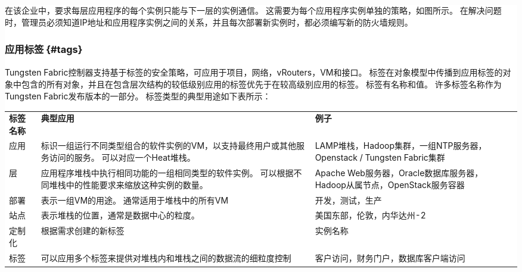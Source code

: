 
在该企业中，要求每层应用程序的每个实例只能与下一层的实例通信。 这需要为每个应用程序实例单独的策略，如图所示。 在解决问题时，管理员必须知道IP地址和应用程序实例之间的关系，并且每次部署新实例时，都必须编写新的防火墙规则。


### 应用标签 {#tags}

Tungsten Fabric控制器支持基于标签的安全策略，可应用于项目，网络，vRouters，VM和接口。 标签在对象模型中传播到应用标签的对象中包含的所有对象，并且在包含层次结构的较低级别应用的标签优先于在较高级别应用的标签。 标签有名称和值。 许多标签名称作为Tungsten Fabric发布版本的一部分。 标签类型的典型用途如下表所示：


<table>
  <tr>
   <td><strong>标签名称</strong>
   </td>
   <td><strong>典型应用</strong>
   </td>
   <td><strong>例子</strong>
   </td>
  </tr>
  <tr>
   <td>应用
   </td>
   <td>标识一组运行不同类型组合的软件实例的VM，以支持最终用户或其他服务访问的服务。 可以对应一个Heat堆栈。
   </td>
   <td>LAMP堆栈，Hadoop集群，一组NTP服务器，Openstack / Tungsten Fabric集群
   </td>
  </tr>
  <tr>
   <td>层
   </td>
   <td>应用程序堆栈中执行相同功能的一组相同类型的软件实例。 可以根据不同堆栈中的性能要求来缩放这种实例的数量。
   </td>
   <td>Apache Web服务器，Oracle数据库服务器，Hadoop从属节点，OpenStack服务容器
   </td>
  </tr>
  <tr>
   <td>部署
   </td>
   <td>表示一组VM的用途。 通常适用于堆栈中的所有VM
   </td>
   <td>开发，测试，生产
   </td>
  </tr>
  <tr>
   <td>站点
   </td>
   <td>表示堆栈的位置，通常是数据中心的粒度。
   </td>
   <td>美国东部，伦敦，内华达州-2
   </td>
  </tr>
  <tr>
   <td>定制化
   </td>
   <td>根据需求创建的新标签
   </td>
   <td>实例名称
   </td>
  </tr>
  <tr>
   <td>标签
   </td>
   <td>可以应用多个标签来提供对堆栈内和堆栈之间的数据流的细粒度控制
   </td>
   <td>客户访问，财务门户，数据库客户端访问